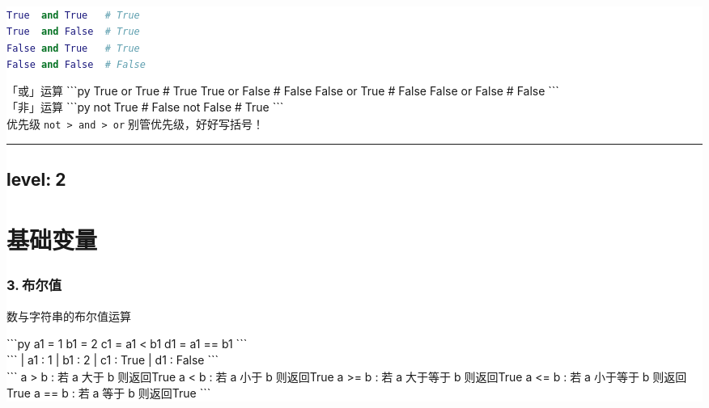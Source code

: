 ```py
True  and True   # True
True  and False  # True
False and True   # True
False and False  # False
```
</div>

<div class="m-2">
「或」运算
```py
True  or True   # True
True  or False  # False
False or True   # False
False or False  # False
```
</div>

<div class="m-2">
「非」运算
```py
not True   # False
not False  # True
```
</div>
</div>

<span v-click='6' class="text-2em text-blue">
优先级 <code>not > and > or</code>
</span>
<span v-click='6' class="text-2em text-red">
别管优先级，好好写括号！
</span>

---
level: 2
---

# 基础变量
### 3. 布尔值

数与字符串的布尔值运算
<div v-click='1' class="grid grid-cols-3">
<div class="m-2">
```py
a1 = 1
b1 = 2
c1 = a1 < b1
d1 = a1 == b1
```
</div>
<div class="m-2">
```
| a1 : 1
| b1 : 2
| c1 : True
| d1 : False
```
</div>
<div class="m-2">
```
a > b  : 若 a 大于 b 则返回True
a < b  : 若 a 小于 b 则返回True
a >= b : 若 a 大于等于 b 则返回True
a <= b : 若 a 小于等于 b 则返回True
a == b : 若 a 等于 b 则返回True
```